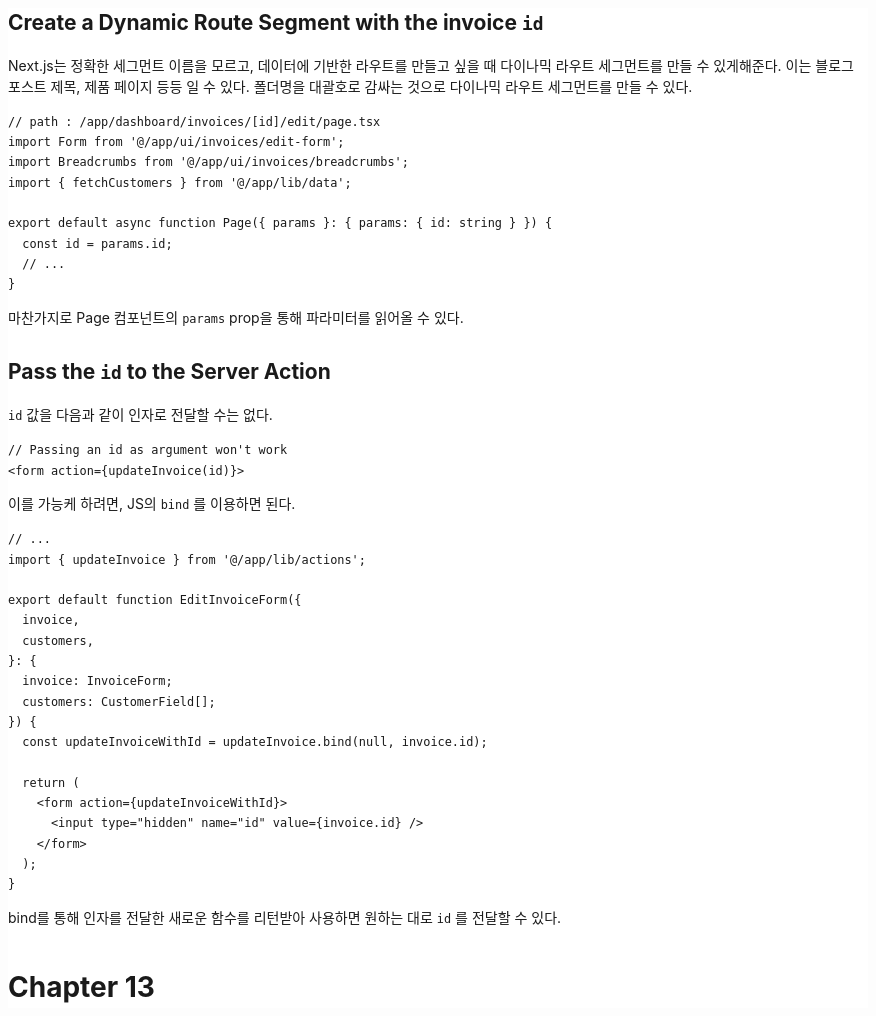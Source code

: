 ## Create a Dynamic Route Segment with the invoice `id`

Next.js는 정확한 세그먼트 이름을 모르고, 데이터에 기반한 라우트를 만들고 싶을 때 다이나믹 라우트 세그먼트를 만들 수 있게해준다. 이는 블로그 포스트 제목, 제품 페이지 등등 일 수 있다. 폴더명을 대괄호로 감싸는 것으로 다이나믹 라우트 세그먼트를 만들 수 있다.

```tsx
// path : /app/dashboard/invoices/[id]/edit/page.tsx
import Form from '@/app/ui/invoices/edit-form';
import Breadcrumbs from '@/app/ui/invoices/breadcrumbs';
import { fetchCustomers } from '@/app/lib/data';

export default async function Page({ params }: { params: { id: string } }) {
  const id = params.id;
  // ...
}
```

마찬가지로 Page 컴포넌트의 `params` prop을 통해 파라미터를 읽어올 수 있다.

## Pass the `id` to the Server Action

`id` 값을 다음과 같이 인자로 전달할 수는 없다.

```tsx
// Passing an id as argument won't work
<form action={updateInvoice(id)}>
```

이를 가능케 하려면, JS의 `bind` 를 이용하면 된다.

```tsx
// ...
import { updateInvoice } from '@/app/lib/actions';

export default function EditInvoiceForm({
  invoice,
  customers,
}: {
  invoice: InvoiceForm;
  customers: CustomerField[];
}) {
  const updateInvoiceWithId = updateInvoice.bind(null, invoice.id);

  return (
    <form action={updateInvoiceWithId}>
      <input type="hidden" name="id" value={invoice.id} />
    </form>
  );
}
```

bind를 통해 인자를 전달한 새로운 함수를 리턴받아 사용하면 원하는 대로 `id` 를 전달할 수 있다.

# Chapter 13
